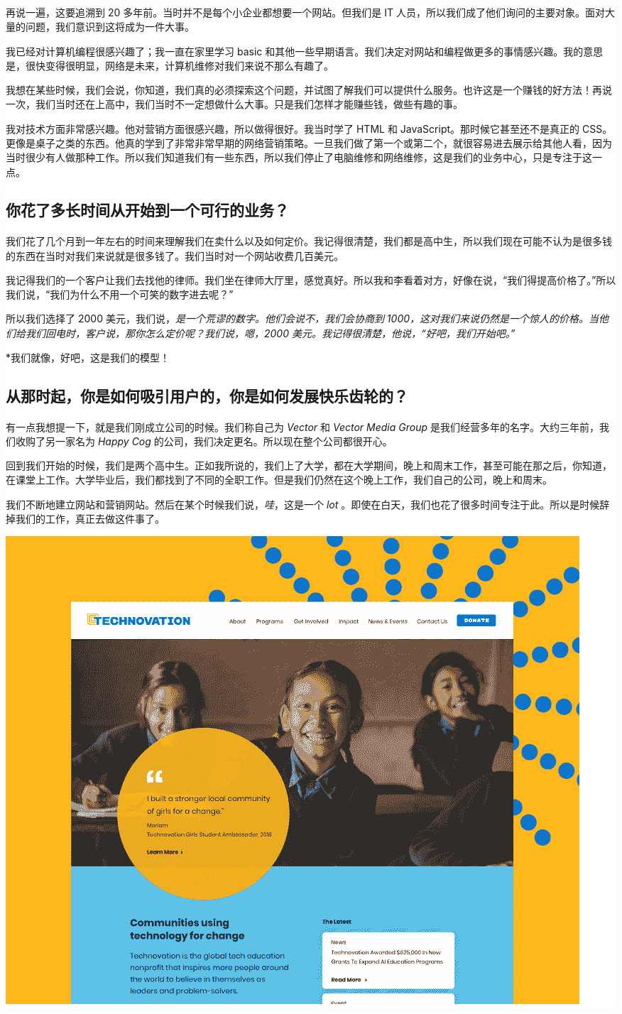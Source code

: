再说一遍，这要追溯到 20 多年前。当时并不是每个小企业都想要一个网站。但我们是 IT 人员，所以我们成了他们询问的主要对象。面对大量的问题，我们意识到这将成为一件大事。

我已经对计算机编程很感兴趣了；我一直在家里学习 basic 和其他一些早期语言。我们决定对网站和编程做更多的事情感兴趣。我的意思是，很快变得很明显，网络是未来，计算机维修对我们来说不那么有趣了。

我想在某些时候，我们会说，你知道，我们真的必须探索这个问题，并试图了解我们可以提供什么服务。也许这是一个赚钱的好方法！再说一次，我们当时还在上高中，我们当时不一定想做什么大事。只是我们怎样才能赚些钱，做些有趣的事。

我对技术方面非常感兴趣。他对营销方面很感兴趣，所以做得很好。我当时学了 HTML 和 JavaScript。那时候它甚至还不是真正的 CSS。更像是桌子之类的东西。他真的学到了非常非常早期的网络营销策略。一旦我们做了第一个或第二个，就很容易进去展示给其他人看，因为当时很少有人做那种工作。所以我们知道我们有一些东西，所以我们停止了电脑维修和网络维修，这是我们的业务中心，只是专注于这一点。

## 你花了多长时间从开始到一个可行的业务？

我们花了几个月到一年左右的时间来理解我们在卖什么以及如何定价。我记得很清楚，我们都是高中生，所以我们现在可能不认为是很多钱的东西在当时对我们来说就是很多钱了。我们当时对一个网站收费几百美元。

我记得我们的一个客户让我们去找他的律师。我们坐在律师大厅里，感觉真好。所以我和李看着对方，好像在说，“我们得提高价格了。”所以我们说，“我们为什么不用一个可笑的数字进去呢？”

所以我们选择了 2000 美元，我们说，*是一个荒谬的数字。他们会说不，我们会协商到 1000，这对我们来说仍然是一个惊人的价格。当他们给我们回电时，客户说，那你怎么定价呢？我们说，嗯，2000 美元。我记得很清楚，他说，“好吧，我们开始吧。”*

 *我们就像，好吧，这是我们的模型！

## 从那时起，你是如何吸引用户的，你是如何发展快乐齿轮的？

有一点我想提一下，就是我们刚成立公司的时候。我们称自己为 *Vector* 和 *Vector Media Group* 是我们经营多年的名字。大约三年前，我们收购了另一家名为 *Happy Cog* 的公司，我们决定更名。所以现在整个公司都很开心。

回到我们开始的时候，我们是两个高中生。正如我所说的，我们上了大学，都在大学期间，晚上和周末工作，甚至可能在那之后，你知道，在课堂上工作。大学毕业后，我们都找到了不同的全职工作。但是我们仍然在这个晚上工作，我们自己的公司，晚上和周末。

我们不断地建立网站和营销网站。然后在某个时候我们说，*哇*，这是一个 *lot* 。即使在白天，我们也花了很多时间专注于此。所以是时候辞掉我们的工作，真正去做这件事了。

[![one of happy cog's websites](img/0efdce53a9e40ffc01c1bd27d202da79.png)](https://www.happycog.com/)
